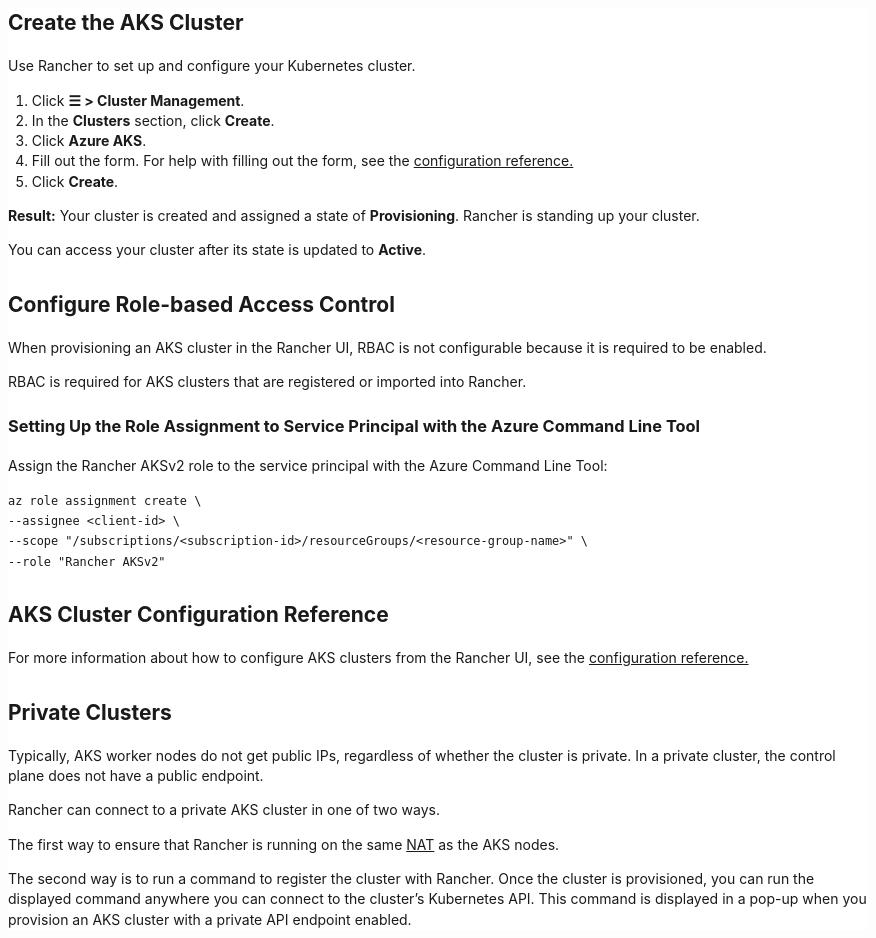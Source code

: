 ## Create the AKS Cluster

Use Rancher to set up and configure your Kubernetes cluster.

1. Click **☰ > Cluster Management**.
1. In the **Clusters** section, click **Create**.
1. Click **Azure AKS**.
1. Fill out the form. For help with filling out the form, see the [configuration reference.](../../../installation-and-upgrade/rancher-server-configuration/aks-cluster-configuration.md)
1. Click **Create**.

**Result:** Your cluster is created and assigned a state of **Provisioning**. Rancher is standing up your cluster.

You can access your cluster after its state is updated to **Active**.

## Configure Role-based Access Control

When provisioning an AKS cluster in the Rancher UI, RBAC is not configurable because it is required to be enabled.

RBAC is required for AKS clusters that are registered or imported into Rancher.

### Setting Up the Role Assignment to Service Principal with the Azure Command Line Tool

Assign the Rancher AKSv2 role to the service principal with the Azure Command Line Tool:

```
az role assignment create \
--assignee <client-id> \
--scope "/subscriptions/<subscription-id>/resourceGroups/<resource-group-name>" \
--role "Rancher AKSv2"
```

## AKS Cluster Configuration Reference

For more information about how to configure AKS clusters from the Rancher UI, see the [configuration reference.](../../../installation-and-upgrade/rancher-server-configuration/aks-cluster-configuration.md)

## Private Clusters

Typically, AKS worker nodes do not get public IPs, regardless of whether the cluster is private. In a private cluster, the control plane does not have a public endpoint.

Rancher can connect to a private AKS cluster in one of two ways.

The first way to ensure that Rancher is running on the same [NAT](https://docs.microsoft.com/en-us/azure/virtual-network/nat-overview) as the AKS nodes.

The second way is to run a command to register the cluster with Rancher. Once the cluster is provisioned, you can run the displayed command anywhere you can connect to the cluster’s Kubernetes API. This command is displayed in a pop-up when you provision an AKS cluster with a private API endpoint enabled.
